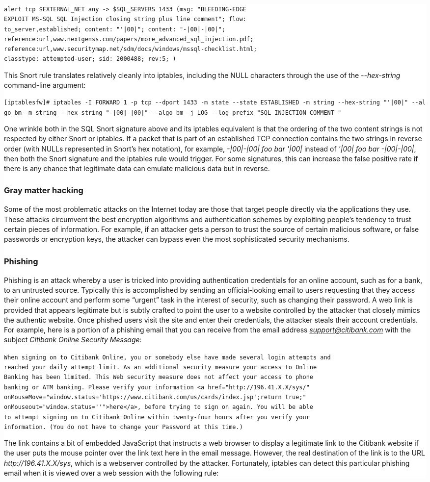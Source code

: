 	alert tcp $EXTERNAL_NET any -> $SQL_SERVERS 1433 (msg: "BLEEDING-EDGE
	EXPLOIT MS-SQL SQL Injection closing string plus line comment"; flow:
	to_server,established; content: "'|00|"; content: "-|00|-|00|";
	reference:url,www.nextgenss.com/papers/more_advanced_sql_injection.pdf;
	reference:url,www.securitymap.net/sdm/docs/windows/mssql-checklist.html;
	classtype: attempted-user; sid: 2000488; rev:5; )

This Snort rule translates relatively cleanly into iptables, including the NULL characters through the use of the *--hex-string* command-line argument:

	[iptablesfw]# iptables -I FORWARD 1 -p tcp --dport 1433 -m state --state ESTABLISHED -m string --hex-string "'|00|" --algo bm -m string --hex-string "-|00|-|00|" --algo bm -j LOG --log-prefix "SQL INJECTION COMMENT "

One wrinkle both in the SQL Snort signature above and its iptables equivalent is that the ordering of the two content strings is not respected by either Snort or iptables. If a packet that is part of an established TCP connection contains the two strings in reverse order (with NULLs represented in Snort’s hex notation), for example, *-|00|-|00| foo bar '|00|* instead of *'|00| foo bar -|00|-|00|*, then both the Snort signature and the iptables rule would trigger. For some signatures, this can increase the false positive rate if there is any chance that legitimate data can emulate malicious data but in reverse.

### Gray matter hacking

Some of the most problematic attacks on the Internet today are those that target people directly via the applications they use. These attacks circumvent the best encryption algorithms and authentication schemes by exploiting people’s tendency to trust certain pieces of information. For example, if an attacker gets a person to trust the source of certain malicious software, or false passwords or encryption keys, the attacker can bypass even the most sophisticated security mechanisms.

### Phishing

Phishing is an attack whereby a user is tricked into providing authentication credentials for an online account, such as for a bank, to an untrusted source. Typically this is accomplished by sending an official-looking email to users requesting that they access their online account and perform some “urgent” task in the interest of security, such as changing their password. A web link is provided that appears legitimate but is subtly crafted to point the user to a website controlled by the attacker that closely mimics the authentic website. Once phished users visit the site and enter their credentials, the attacker steals their account credentials. For example, here is a portion of a phishing email that you can receive from the email address *support@citibank.com* with the subject *Citibank Online Security Message*:

	When signing on to Citibank Online, you or somebody else have made several login attempts and 
	reached your daily attempt limit. As an additional security measure your access to Online
	Banking has been limited. This Web security measure does not affect your access to phone
	banking or ATM banking. Please verify your information <a href="http://196.41.X.X/sys/"
	onMouseMove="window.status='https://www.citibank.com/us/cards/index.jsp';return true;"
	onMouseout="window.status=''">here</a>, before trying to sign on again. You will be able
	to attempt signing on to Citibank Online within twenty-four hours after you verify your
	information. (You do not have to change your Password at this time.)

The link contains a bit of embedded JavaScript that instructs a web browser to display a legitimate link to the Citibank website if the user puts the mouse pointer over the link text here in the email message. However, the real destination of the link is to the URL *http&#58;//196.41.X.X/sys*, which is a webserver controlled by the attacker. Fortunately, iptables can detect this particular phishing email when it is viewed over a web session with the following rule:
